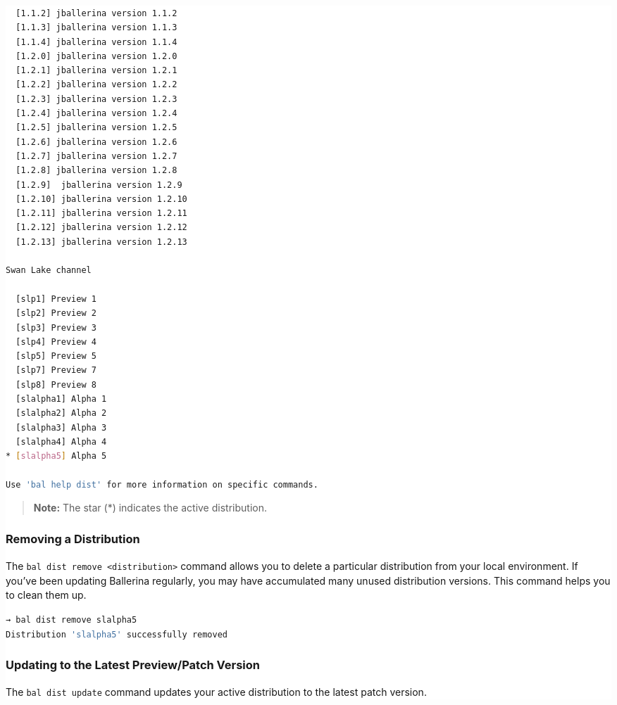 ```sh
  [1.1.2] jballerina version 1.1.2
  [1.1.3] jballerina version 1.1.3
  [1.1.4] jballerina version 1.1.4
  [1.2.0] jballerina version 1.2.0
  [1.2.1] jballerina version 1.2.1
  [1.2.2] jballerina version 1.2.2
  [1.2.3] jballerina version 1.2.3
  [1.2.4] jballerina version 1.2.4
  [1.2.5] jballerina version 1.2.5
  [1.2.6] jballerina version 1.2.6
  [1.2.7] jballerina version 1.2.7
  [1.2.8] jballerina version 1.2.8
  [1.2.9]  jballerina version 1.2.9
  [1.2.10] jballerina version 1.2.10
  [1.2.11] jballerina version 1.2.11
  [1.2.12] jballerina version 1.2.12
  [1.2.13] jballerina version 1.2.13

Swan Lake channel

  [slp1] Preview 1
  [slp2] Preview 2
  [slp3] Preview 3
  [slp4] Preview 4
  [slp5] Preview 5
  [slp7] Preview 7
  [slp8] Preview 8
  [slalpha1] Alpha 1
  [slalpha2] Alpha 2
  [slalpha3] Alpha 3
  [slalpha4] Alpha 4
* [slalpha5] Alpha 5

Use 'bal help dist' for more information on specific commands.
```

> **Note:** The star (*) indicates the active distribution.

### Removing a Distribution

The `bal dist remove <distribution>` command allows you to delete a particular distribution from your local environment. If you’ve been updating Ballerina regularly, you may have accumulated many unused distribution versions. This command helps you to clean them up.

```sh
→ bal dist remove slalpha5
Distribution 'slalpha5' successfully removed
```

### Updating to the Latest Preview/Patch Version

The `bal dist update` command updates your active distribution to the latest patch version.
